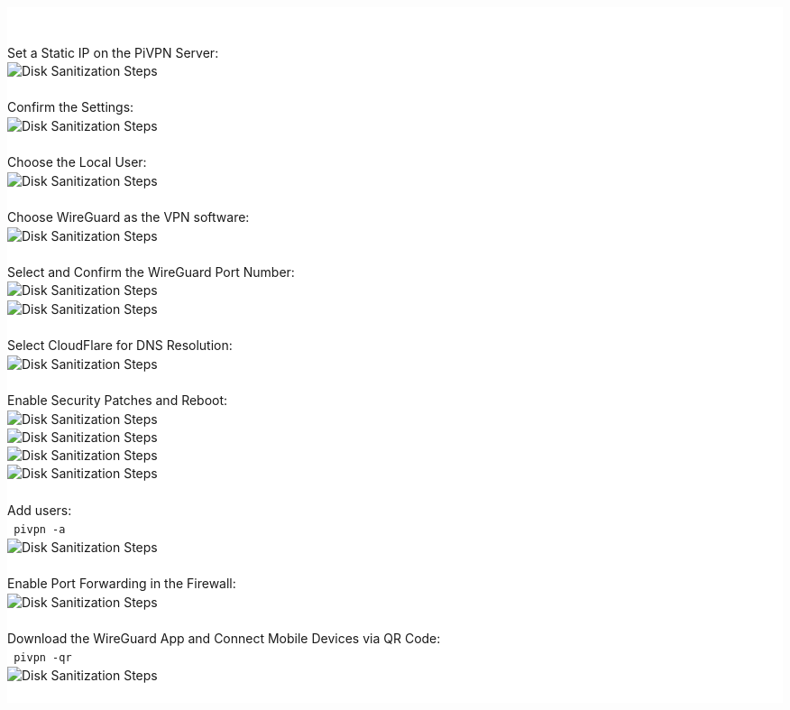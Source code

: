 <br />
<br />
Set a Static IP on the PiVPN Server:  <br/>
<img src="https://i.imgur.com/l6dl61Y.png" height="80%" width="80%" alt="Disk Sanitization Steps"/>
 <br />
<br />
Confirm the Settings:  <br/>
<img src="https://i.imgur.com/glVpGuQ.png" height="80%" width="80%" alt="Disk Sanitization Steps"/>
<br />
 <br />
Choose the Local User:  <br/>
<img src="https://i.imgur.com/P0ReoiT.png" height="80%" width="80%" alt="Disk Sanitization Steps"/>
 <br />
<br />
Choose WireGuard as the VPN software:  <br/>
<img src="https://i.imgur.com/cMhiYLL.png" height="80%" width="80%" alt="Disk Sanitization Steps"/>
 <br />
<br />
 Select and Confirm the WireGuard Port Number:  <br/>
<img src="https://i.imgur.com/nCJRZuz.png" height="80%" width="80%" alt="Disk Sanitization Steps"/>
 <br />
 <img src="https://i.imgur.com/AmWdxCI.png" height="80%" width="80%" alt="Disk Sanitization Steps"/>
 <br />
<br />
 Select CloudFlare for DNS Resolution:  <br/>
<img src="https://i.imgur.com/0TYbkAs.png" height="80%" width="80%" alt="Disk Sanitization Steps"/>
 <br />
 <br />
 Enable Security Patches and Reboot:  <br/>
<img src="https://i.imgur.com/d7k376u.png" height="80%" width="80%" alt="Disk Sanitization Steps"/>
 <br />
 <img src="https://i.imgur.com/Cy61Jke.png" height="80%" width="80%" alt="Disk Sanitization Steps"/>
 <br />
 <img src="https://i.imgur.com/VqUVSGA.png" height="80%" width="80%" alt="Disk Sanitization Steps"/>
 <br />
 <img src="https://i.imgur.com/duFKVWt.png" height="80%" width="80%" alt="Disk Sanitization Steps"/>
 <br />
 <br />
 Add users:  <br/>
 <code> pivpn -a</code>
 <br />
 <img src="https://i.imgur.com/LgG9QFy.png" height="80%" width="80%" alt="Disk Sanitization Steps"/>
 <br />
 <br />
 Enable Port Forwarding in the Firewall:  <br/>
<img src="https://i.imgur.com/UJAZ1Tk.png" height="80%" width="80%" alt="Disk Sanitization Steps"/>
 <br />
 <br />
 Download the WireGuard App and Connect Mobile Devices via QR Code:  <br/>
<code> pivpn -qr</code>
 <br />
 <img src="https://i.imgur.com/xdVsqde.png" height="80%" width="80%" alt="Disk Sanitization Steps"/>
 <br />
 <br />